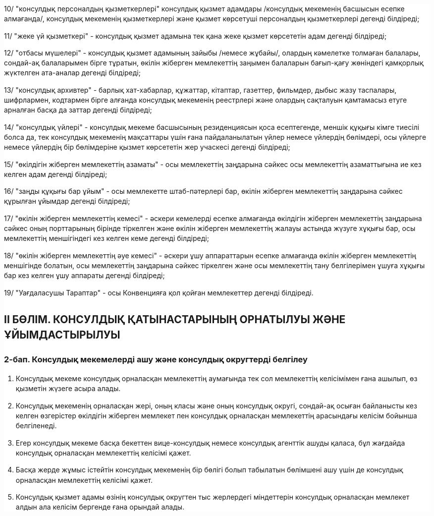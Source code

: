 10/ "консулдық персоналдың қызметкерлерi" консулдық қызмет адамдары /консулдық мекеменiң басшысын есепке алмағанда/, консулдық мекеменiң қызметкерлерi және қызмет көрсетушi персоналдың қызметкерлерi дегендi бiлдiредi;

11/ "жеке үй қызметкерi" - консулдық қызмет адамына тек қана жеке қызмет көрсететiн адам дегендi бiлдiредi;

12/ "отбасы мүшелерi" - консулдық қызмет адамының зайыбы /немесе жұбайы/, олардың кәмелетке толмаған балалары, сондай-ақ балаларымен бiрге тұратын, өкiлiн жiберген мемлекеттiң заңымен балаларын бағып-қағу жөнiндегi қамқорлық жүктелген ата-аналар дегендi бiлдiредi;

13/ "консулдық архивтер" - барлық хат-хабарлар, құжаттар, кiтаптар, газеттер, фильмдер, дыбыс жазу таспалары, шифрлармен, кодтармен бiрге алғанда консулдық мекеменiң реестрлерi және олардың сақталуын қамтамасыз етуге арналған басқа да заттар дегендi бiлдiредi;

14/ "консулдық үйлерi" - консулдық мекеме басшысының резиденциясын қоса есептегенде, меншiк құқығы кiмге тиесiлi болса да, тек консулдық мекеменiң мақсаттары үшiн ғана пайдаланылатын үйлер немесе үйлердiң бөлiмдерi, осы үйлерге немесе үйлердiң бiр бөлiмдерiне қызмет көрсететiн жер учаскесi дегендi бiлдiредi;

15/ "өкiлдiгiн жiберген мемлекеттiң азаматы" - осы мемлекеттiң заңдарына сәйкес осы мемлекеттiң азаматтығына ие кез келген адам дегендi бiлдiредi;

16/ "заңды құқығы бар ұйым" - осы мемлекетте штаб-пәтерлерi бар, өкiлiн жiберген мемлекеттiң заңдарына сәйкес құрылған ұйымдар дегендi бiлдiредi;

17/ "өкiлiн жiберген мемлекеттiң кемесi" - әскери кемелердi есепке алмағанда өкiлдiгiн жiберген мемлекеттiң заңдарына сәйкес оның порттарының бiрiнде тiркелген және өкiлiн жiберген мемлекеттiң жалауы астында жүзуге хұқығы бар, осы мемлекеттiң меншiгiндегi кез келген кеме дегендi бiлдiредi;

18/ "өкiлiн жiберген мемлекеттiң әуе кемесi" - әскери ұшу аппараттарын есепке алмағанда өкiлiн жiберген мемлекеттiң меншiгiнде болатын, осы мемлекеттiң заңдарына сәйкес тiркелген және осы мемлекеттiң тану белгiлерiмен ұшуға хұқығы бар кез келген ұшу аппараты дегендi бiлдiредi;

19/ "Уағдаласушы Тараптар" - осы Конвенцияға қол қойған мемлекеттер дегендi бiлдiредi.

## II БӨЛIМ. КОНСУЛДЫҚ ҚАТЫНАСТАРЫНЫҢ ОРНАТЫЛУЫ ЖӘНЕ ҰЙЫМДАСТЫРЫЛУЫ

### 2-бап. Консулдық мекемелердi ашу және консулдық округтердi белгiлеу

1. Консулдық мекеме консулдық орналасқан мемлекеттiң аумағында тек сол мемлекеттiң келiсiмiмен ғана ашылып, өз қызметiн жүзеге асыра алады.

2. Консулдық мекеменiң орналасқан жерi, оның класы және оның консулдық округi, сондай-ақ осыған байланысты кез келген өзгерiстер өкiлдiгiн жiберген мемлекет пен консулдық орналасқан мемлекеттiң арасындағы келiсiм бойынша белгiленедi.

3. Егер консулдық мекеме басқа бекеттен вице-консулдық немесе консулдық агенттiк ашуды қаласа, бұл жағдайда консулдық орналасқан мемлекеттiң келiсiмi қажет.

4. Басқа жерде жұмыс iстейтiн консулдық мекеменiң бiр бөлiгi болып табылатын бөлiмшенi ашу үшiн де консулдық орналасқан мемлекеттiң келiсiмi қажет.

5. Консулдық қызмет адамы өзiнiң консулдық округтен тыс жерлердегi мiндеттерiн консулдық орналасқан мемлекет алдын ала келiсiм бергенде ғана орындай алады.
